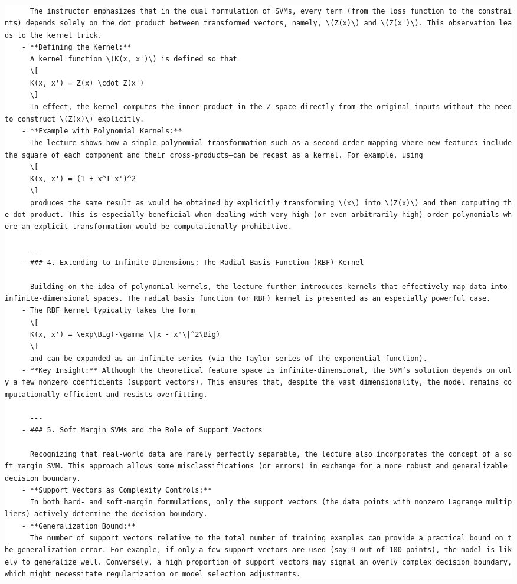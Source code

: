 		  The instructor emphasizes that in the dual formulation of SVMs, every term (from the loss function to the constraints) depends solely on the dot product between transformed vectors, namely, \(Z(x)\) and \(Z(x')\). This observation leads to the kernel trick.
		- **Defining the Kernel:**  
		  A kernel function \(K(x, x')\) is defined so that  
		  \[
		  K(x, x') = Z(x) \cdot Z(x')
		  \]  
		  In effect, the kernel computes the inner product in the Z space directly from the original inputs without the need to construct \(Z(x)\) explicitly.
		- **Example with Polynomial Kernels:**  
		  The lecture shows how a simple polynomial transformation—such as a second-order mapping where new features include the square of each component and their cross-products—can be recast as a kernel. For example, using  
		  \[
		  K(x, x') = (1 + x^T x')^2
		  \]  
		  produces the same result as would be obtained by explicitly transforming \(x\) into \(Z(x)\) and then computing the dot product. This is especially beneficial when dealing with very high (or even arbitrarily high) order polynomials where an explicit transformation would be computationally prohibitive.
		  
		  ---
		- ### 4. Extending to Infinite Dimensions: The Radial Basis Function (RBF) Kernel
		  
		  Building on the idea of polynomial kernels, the lecture further introduces kernels that effectively map data into infinite-dimensional spaces. The radial basis function (or RBF) kernel is presented as an especially powerful case.
		- The RBF kernel typically takes the form  
		  \[
		  K(x, x') = \exp\Big(-\gamma \|x - x'\|^2\Big)
		  \]  
		  and can be expanded as an infinite series (via the Taylor series of the exponential function).
		- **Key Insight:** Although the theoretical feature space is infinite-dimensional, the SVM’s solution depends on only a few nonzero coefficients (support vectors). This ensures that, despite the vast dimensionality, the model remains computationally efficient and resists overfitting.
		  
		  ---
		- ### 5. Soft Margin SVMs and the Role of Support Vectors
		  
		  Recognizing that real-world data are rarely perfectly separable, the lecture also incorporates the concept of a soft margin SVM. This approach allows some misclassifications (or errors) in exchange for a more robust and generalizable decision boundary.
		- **Support Vectors as Complexity Controls:**  
		  In both hard- and soft-margin formulations, only the support vectors (the data points with nonzero Lagrange multipliers) actively determine the decision boundary.
		- **Generalization Bound:**  
		  The number of support vectors relative to the total number of training examples can provide a practical bound on the generalization error. For example, if only a few support vectors are used (say 9 out of 100 points), the model is likely to generalize well. Conversely, a high proportion of support vectors may signal an overly complex decision boundary, which might necessitate regularization or model selection adjustments.
		  